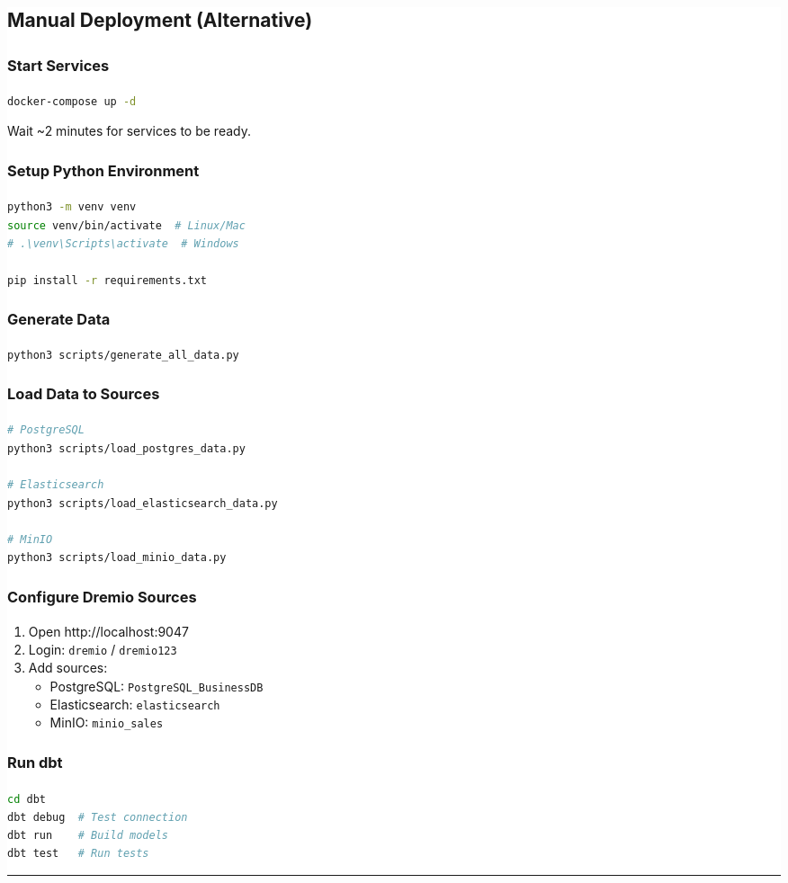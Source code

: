 
## Manual Deployment (Alternative)

### Start Services

```bash
docker-compose up -d
```

Wait ~2 minutes for services to be ready.

### Setup Python Environment

```bash
python3 -m venv venv
source venv/bin/activate  # Linux/Mac
# .\venv\Scripts\activate  # Windows

pip install -r requirements.txt
```

### Generate Data

```bash
python3 scripts/generate_all_data.py
```

### Load Data to Sources

```bash
# PostgreSQL
python3 scripts/load_postgres_data.py

# Elasticsearch
python3 scripts/load_elasticsearch_data.py

# MinIO
python3 scripts/load_minio_data.py
```

### Configure Dremio Sources

1. Open http://localhost:9047
2. Login: `dremio` / `dremio123`
3. Add sources:
   - PostgreSQL: `PostgreSQL_BusinessDB`
   - Elasticsearch: `elasticsearch`
   - MinIO: `minio_sales`

### Run dbt

```bash
cd dbt
dbt debug  # Test connection
dbt run    # Build models
dbt test   # Run tests
```

---